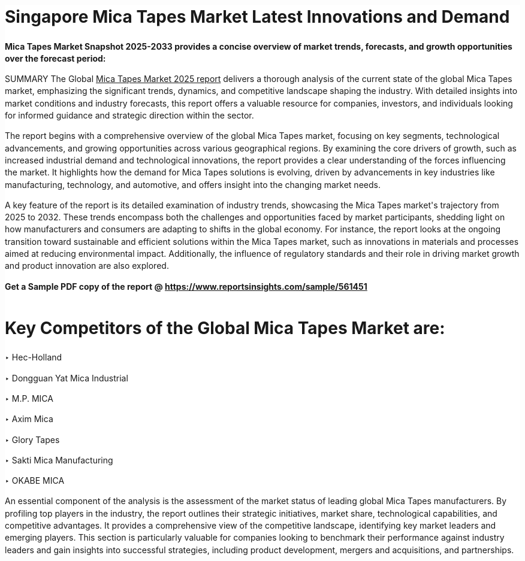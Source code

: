 # Singapore Mica Tapes Market Latest Innovations and Demand

<strong>Mica Tapes Market Snapshot 2025-2033 provides a concise overview of market trends, forecasts, and growth opportunities over the forecast period:</strong>

SUMMARY The Global <a href=https://www.reportsinsights.com/sample/561451>Mica Tapes Market 2025 report</a> delivers a thorough analysis of the current state of the global Mica Tapes market, emphasizing the significant trends, dynamics, and competitive landscape shaping the industry. With detailed insights into market conditions and industry forecasts, this report offers a valuable resource for companies, investors, and individuals looking for informed guidance and strategic direction within the sector.

The report begins with a comprehensive overview of the global Mica Tapes market, focusing on key segments, technological advancements, and growing opportunities across various geographical regions. By examining the core drivers of growth, such as increased industrial demand and technological innovations, the report provides a clear understanding of the forces influencing the market. It highlights how the demand for Mica Tapes solutions is evolving, driven by advancements in key industries like manufacturing, technology, and automotive, and offers insight into the changing market needs.

A key feature of the report is its detailed examination of industry trends, showcasing the Mica Tapes market's trajectory from 2025 to 2032. These trends encompass both the challenges and opportunities faced by market participants, shedding light on how manufacturers and consumers are adapting to shifts in the global economy. For instance, the report looks at the ongoing transition toward sustainable and efficient solutions within the Mica Tapes market, such as innovations in materials and processes aimed at reducing environmental impact. Additionally, the influence of regulatory standards and their role in driving market growth and product innovation are also explored.

<strong>Get a Sample PDF copy of the report @ <a href=https://www.reportsinsights.com/sample/561451>https://www.reportsinsights.com/sample/561451</a></strong>

# <strong>Key Competitors of the Global Mica Tapes Market are:</strong>

‣ Hec-Holland

‣ Dongguan Yat Mica Industrial

‣ M.P. MICA

‣ Axim Mica

‣ Glory Tapes

‣ Sakti Mica Manufacturing

‣ OKABE MICA

An essential component of the analysis is the assessment of the market status of leading global Mica Tapes manufacturers. By profiling top players in the industry, the report outlines their strategic initiatives, market share, technological capabilities, and competitive advantages. It provides a comprehensive view of the competitive landscape, identifying key market leaders and emerging players. This section is particularly valuable for companies looking to benchmark their performance against industry leaders and gain insights into successful strategies, including product development, mergers and acquisitions, and partnerships.
